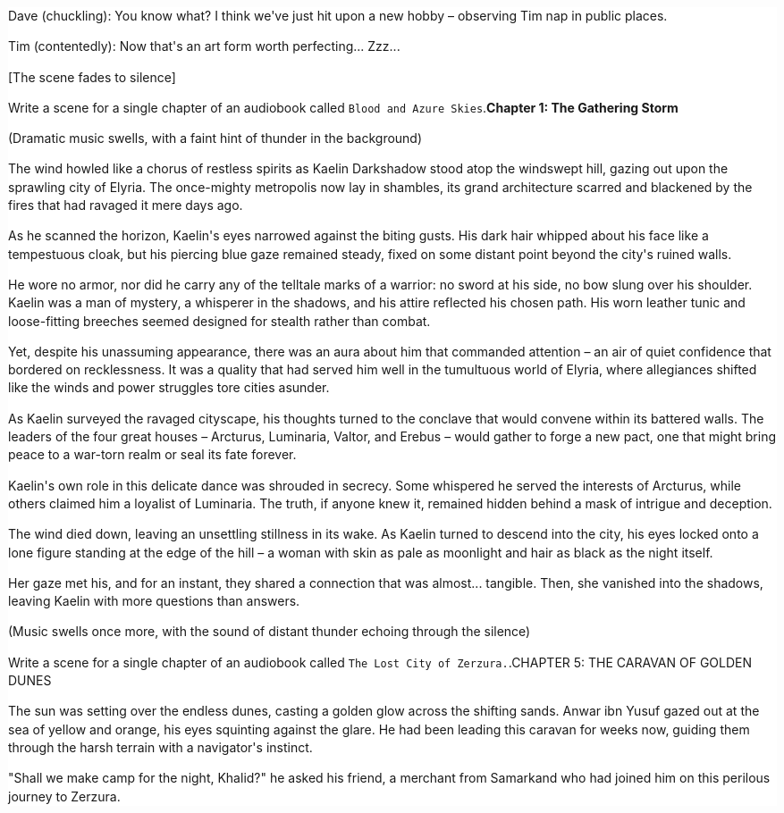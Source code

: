 Dave (chuckling): You know what? I think we've just hit upon a new hobby – observing Tim nap in public places.

Tim (contentedly): Now that's an art form worth perfecting... Zzz...

[The scene fades to silence]<end>

Write a scene for a single chapter of an audiobook called `Blood and Azure Skies`.<start>**Chapter 1: The Gathering Storm**

(Dramatic music swells, with a faint hint of thunder in the background)

The wind howled like a chorus of restless spirits as Kaelin Darkshadow stood atop the windswept hill, gazing out upon the sprawling city of Elyria. The once-mighty metropolis now lay in shambles, its grand architecture scarred and blackened by the fires that had ravaged it mere days ago.

As he scanned the horizon, Kaelin's eyes narrowed against the biting gusts. His dark hair whipped about his face like a tempestuous cloak, but his piercing blue gaze remained steady, fixed on some distant point beyond the city's ruined walls.

He wore no armor, nor did he carry any of the telltale marks of a warrior: no sword at his side, no bow slung over his shoulder. Kaelin was a man of mystery, a whisperer in the shadows, and his attire reflected his chosen path. His worn leather tunic and loose-fitting breeches seemed designed for stealth rather than combat.

Yet, despite his unassuming appearance, there was an aura about him that commanded attention – an air of quiet confidence that bordered on recklessness. It was a quality that had served him well in the tumultuous world of Elyria, where allegiances shifted like the winds and power struggles tore cities asunder.

As Kaelin surveyed the ravaged cityscape, his thoughts turned to the conclave that would convene within its battered walls. The leaders of the four great houses – Arcturus, Luminaria, Valtor, and Erebus – would gather to forge a new pact, one that might bring peace to a war-torn realm or seal its fate forever.

Kaelin's own role in this delicate dance was shrouded in secrecy. Some whispered he served the interests of Arcturus, while others claimed him a loyalist of Luminaria. The truth, if anyone knew it, remained hidden behind a mask of intrigue and deception.

The wind died down, leaving an unsettling stillness in its wake. As Kaelin turned to descend into the city, his eyes locked onto a lone figure standing at the edge of the hill – a woman with skin as pale as moonlight and hair as black as the night itself.

Her gaze met his, and for an instant, they shared a connection that was almost... tangible. Then, she vanished into the shadows, leaving Kaelin with more questions than answers.

(Music swells once more, with the sound of distant thunder echoing through the silence)<end>

Write a scene for a single chapter of an audiobook called `The Lost City of Zerzura.`.<start>CHAPTER 5: THE CARAVAN OF GOLDEN DUNES

The sun was setting over the endless dunes, casting a golden glow across the shifting sands. Anwar ibn Yusuf gazed out at the sea of yellow and orange, his eyes squinting against the glare. He had been leading this caravan for weeks now, guiding them through the harsh terrain with a navigator's instinct.

"Shall we make camp for the night, Khalid?" he asked his friend, a merchant from Samarkand who had joined him on this perilous journey to Zerzura.
